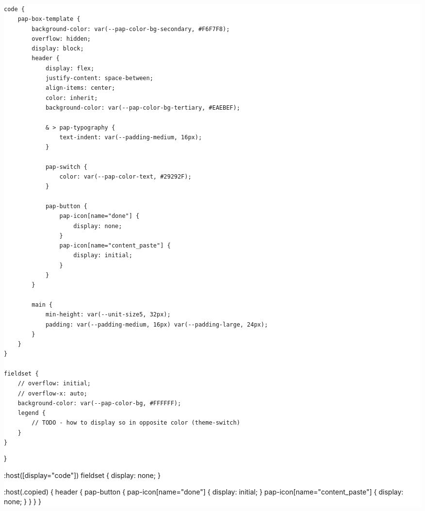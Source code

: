     code {
        pap-box-template {
            background-color: var(--pap-color-bg-secondary, #F6F7F8);
            overflow: hidden;
            display: block;
            header {
                display: flex;
                justify-content: space-between;
                align-items: center;
                color: inherit;
                background-color: var(--pap-color-bg-tertiary, #EAEBEF);
        
                & > pap-typography {
                    text-indent: var(--padding-medium, 16px);
                }

                pap-switch {
                    color: var(--pap-color-text, #29292F);
                }
        
                pap-button {
                    pap-icon[name="done"] {
                        display: none;
                    }
                    pap-icon[name="content_paste"] {
                        display: initial;
                    }
                }
            }
        
            main {
                min-height: var(--unit-size5, 32px);
                padding: var(--padding-medium, 16px) var(--padding-large, 24px);
            }
        }
    }

    fieldset {
        // overflow: initial;
        // overflow-x: auto;
        background-color: var(--pap-color-bg, #FFFFFF);
        legend {
            // TODO - how to display so in opposite color (theme-switch) 
        }
    }
}

:host([display="code"]) fieldset {
    display: none;
}

:host(.copied) {
    header {
        pap-button {
            pap-icon[name="done"] {
                display: initial;
            }
            pap-icon[name="content_paste"] {
                display: none;
            }
        }
    }
}
